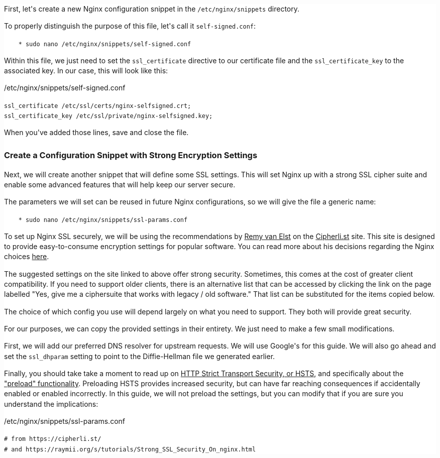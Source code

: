 First, let's create a new Nginx configuration snippet in the `/etc/nginx/snippets` directory.

To properly distinguish the purpose of this file, let's call it `self-signed.conf`:
    
        * sudo nano /etc/nginx/snippets/self-signed.conf
    

Within this file, we just need to set the `ssl_certificate` directive to our certificate file and the `ssl_certificate_key` to the associated key. In our case, this will look like this:

/etc/nginx/snippets/self-signed.conf
    
    
    ssl_certificate /etc/ssl/certs/nginx-selfsigned.crt;
    ssl_certificate_key /etc/ssl/private/nginx-selfsigned.key;
    

When you've added those lines, save and close the file.

### Create a Configuration Snippet with Strong Encryption Settings

Next, we will create another snippet that will define some SSL settings. This will set Nginx up with a strong SSL cipher suite and enable some advanced features that will help keep our server secure.

The parameters we will set can be reused in future Nginx configurations, so we will give the file a generic name:
    
        * sudo nano /etc/nginx/snippets/ssl-params.conf
    

To set up Nginx SSL securely, we will be using the recommendations by [Remy van Elst][6] on the [Cipherli.st][7] site. This site is designed to provide easy-to-consume encryption settings for popular software. You can read more about his decisions regarding the Nginx choices [here][8].

The suggested settings on the site linked to above offer strong security. Sometimes, this comes at the cost of greater client compatibility. If you need to support older clients, there is an alternative list that can be accessed by clicking the link on the page labelled "Yes, give me a ciphersuite that works with legacy / old software." That list can be substituted for the items copied below.

The choice of which config you use will depend largely on what you need to support. They both will provide great security.  

For our purposes, we can copy the provided settings in their entirety. We just need to make a few small modifications.

First, we will add our preferred DNS resolver for upstream requests. We will use Google's for this guide. We will also go ahead and set the `ssl_dhparam` setting to point to the Diffie-Hellman file we generated earlier.

Finally, you should take take a moment to read up on [HTTP Strict Transport Security, or HSTS][9], and specifically about the ["preload" functionality][10]. Preloading HSTS provides increased security, but can have far reaching consequences if accidentally enabled or enabled incorrectly. In this guide, we will not preload the settings, but you can modify that if you are sure you understand the implications:

/etc/nginx/snippets/ssl-params.conf
    
    
    # from https://cipherli.st/
    # and https://raymii.org/s/tutorials/Strong_SSL_Security_On_nginx.html
    

[1]: https://www.digitalocean.com/community/tutorials/how-to-secure-nginx-with-let-s-encrypt-on-ubuntu-16-04
[2]: https://www.digitalocean.com/community/tutorials/initial-server-setup-with-ubuntu-16-04
[3]: https://www.digitalocean.com/community/tutorials/how-to-install-linux-nginx-mysql-php-lemp-stack-on-ubuntu-16-04
[4]: https://www.digitalocean.com/community/tutorials/how-to-install-nginx-on-ubuntu-16-04
[5]: https://en.wikipedia.org/wiki/Forward_secrecy
[6]: https://raymii.org/s/static/About.html
[7]: https://cipherli.st
[8]: https://raymii.org/s/tutorials/Strong_SSL_Security_On_nginx.html
[9]: https://en.wikipedia.org/wiki/HTTP_Strict_Transport_Security
[10]: https://hstspreload.appspot.com/
[11]: https://assets.digitalocean.com/articles/nginx_ssl_1604/self_signed_warning.png
[12]: https://assets.digitalocean.com/articles/nginx_ssl_1604/warning_override.png